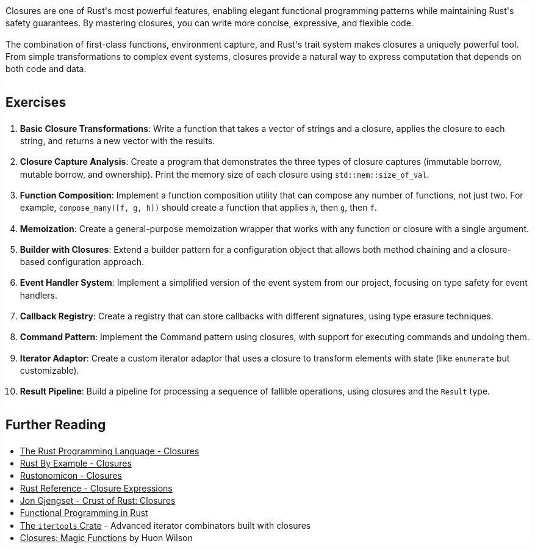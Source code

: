 Closures are one of Rust's most powerful features, enabling elegant functional programming patterns while maintaining Rust's safety guarantees. By mastering closures, you can write more concise, expressive, and flexible code.

The combination of first-class functions, environment capture, and Rust's trait system makes closures a uniquely powerful tool. From simple transformations to complex event systems, closures provide a natural way to express computation that depends on both code and data.

## Exercises

1. **Basic Closure Transformations**: Write a function that takes a vector of strings and a closure, applies the closure to each string, and returns a new vector with the results.

2. **Closure Capture Analysis**: Create a program that demonstrates the three types of closure captures (immutable borrow, mutable borrow, and ownership). Print the memory size of each closure using `std::mem::size_of_val`.

3. **Function Composition**: Implement a function composition utility that can compose any number of functions, not just two. For example, `compose_many([f, g, h])` should create a function that applies `h`, then `g`, then `f`.

4. **Memoization**: Create a general-purpose memoization wrapper that works with any function or closure with a single argument.

5. **Builder with Closures**: Extend a builder pattern for a configuration object that allows both method chaining and a closure-based configuration approach.

6. **Event Handler System**: Implement a simplified version of the event system from our project, focusing on type safety for event handlers.

7. **Callback Registry**: Create a registry that can store callbacks with different signatures, using type erasure techniques.

8. **Command Pattern**: Implement the Command pattern using closures, with support for executing commands and undoing them.

9. **Iterator Adaptor**: Create a custom iterator adaptor that uses a closure to transform elements with state (like `enumerate` but customizable).

10. **Result Pipeline**: Build a pipeline for processing a sequence of fallible operations, using closures and the `Result` type.

## Further Reading

- [The Rust Programming Language - Closures](https://doc.rust-lang.org/book/ch13-01-closures.html)
- [Rust By Example - Closures](https://doc.rust-lang.org/rust-by-example/fn/closures.html)
- [Rustonomicon - Closures](https://doc.rust-lang.org/nomicon/closures.html)
- [Rust Reference - Closure Expressions](https://doc.rust-lang.org/reference/expressions/closure-expr.html)
- [Jon Gjengset - Crust of Rust: Closures](https://www.youtube.com/watch?v=dGUP05E0x6U)
- [Functional Programming in Rust](https://www.fpcomplete.com/blog/2018/10/rust-for-functional-programmers/)
- [The `itertools` Crate](https://docs.rs/itertools/) - Advanced iterator combinators built with closures
- [Closures: Magic Functions](https://huonw.github.io/blog/2015/05/finding-closure-in-rust/) by Huon Wilson
